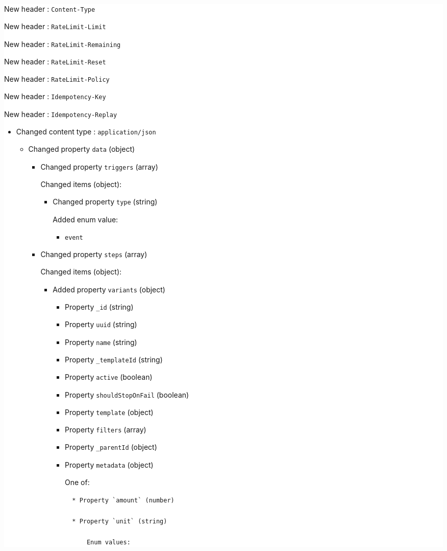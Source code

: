 New header : `Content-Type`


New header : `RateLimit-Limit`


New header : `RateLimit-Remaining`


New header : `RateLimit-Reset`


New header : `RateLimit-Policy`


New header : `Idempotency-Key`


New header : `Idempotency-Replay`



* Changed content type : `application/json`

    * Changed property `data` (object)

        * Changed property `triggers` (array)

            Changed items (object):

            * Changed property `type` (string)

                Added enum value:

                * `event`
        * Changed property `steps` (array)

            Changed items (object):

            * Added property `variants` (object)

                * Property `_id` (string)

                * Property `uuid` (string)

                * Property `name` (string)

                * Property `_templateId` (string)

                * Property `active` (boolean)

                * Property `shouldStopOnFail` (boolean)

                * Property `template` (object)

                * Property `filters` (array)

                * Property `_parentId` (object)

                * Property `metadata` (object)

                    One of:

                        * Property `amount` (number)

                        * Property `unit` (string)

                            Enum values:
